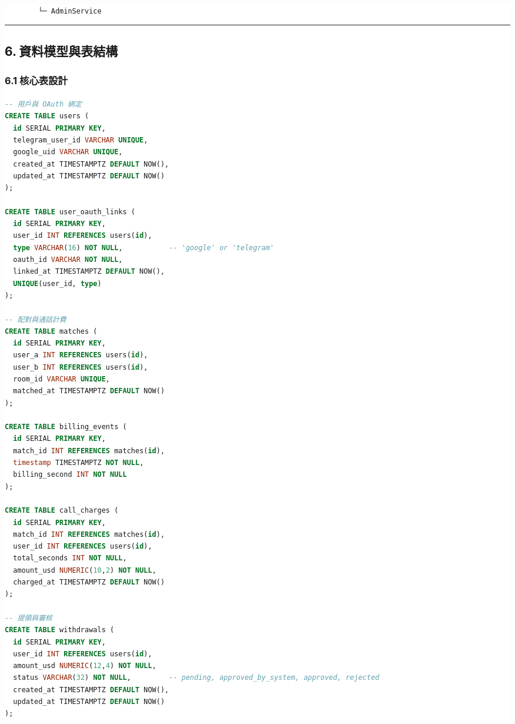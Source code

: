 ```text
        └─ AdminService
```

---

## 6. 資料模型與表結構

### 6.1 核心表設計

```sql
-- 用戶與 OAuth 綁定
CREATE TABLE users (
  id SERIAL PRIMARY KEY,
  telegram_user_id VARCHAR UNIQUE,
  google_uid VARCHAR UNIQUE,
  created_at TIMESTAMPTZ DEFAULT NOW(),
  updated_at TIMESTAMPTZ DEFAULT NOW()
);

CREATE TABLE user_oauth_links (
  id SERIAL PRIMARY KEY,
  user_id INT REFERENCES users(id),
  type VARCHAR(16) NOT NULL,           -- 'google' or 'telegram'
  oauth_id VARCHAR NOT NULL,
  linked_at TIMESTAMPTZ DEFAULT NOW(),
  UNIQUE(user_id, type)
);

-- 配對與通話計費
CREATE TABLE matches (
  id SERIAL PRIMARY KEY,
  user_a INT REFERENCES users(id),
  user_b INT REFERENCES users(id),
  room_id VARCHAR UNIQUE,
  matched_at TIMESTAMPTZ DEFAULT NOW()
);

CREATE TABLE billing_events (
  id SERIAL PRIMARY KEY,
  match_id INT REFERENCES matches(id),
  timestamp TIMESTAMPTZ NOT NULL,
  billing_second INT NOT NULL
);

CREATE TABLE call_charges (
  id SERIAL PRIMARY KEY,
  match_id INT REFERENCES matches(id),
  user_id INT REFERENCES users(id),
  total_seconds INT NOT NULL,
  amount_usd NUMERIC(10,2) NOT NULL,
  charged_at TIMESTAMPTZ DEFAULT NOW()
);

-- 提領與審核
CREATE TABLE withdrawals (
  id SERIAL PRIMARY KEY,
  user_id INT REFERENCES users(id),
  amount_usd NUMERIC(12,4) NOT NULL,
  status VARCHAR(32) NOT NULL,         -- pending, approved_by_system, approved, rejected
  created_at TIMESTAMPTZ DEFAULT NOW(),
  updated_at TIMESTAMPTZ DEFAULT NOW()
);

```